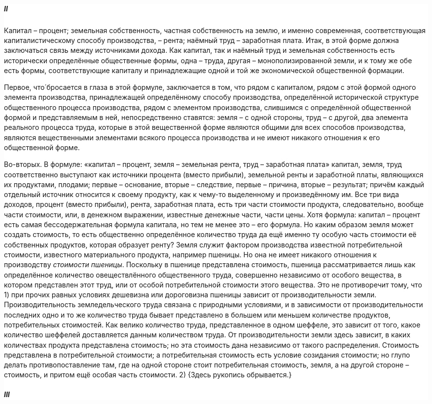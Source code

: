 ##### II

Капитал – процент; земельная собственность, частная собственность на землю, и именно современная, соответствующая капиталистическому способу производства, – рента; наёмный труд – заработная плата. Итак, в этой форме должна заключаться связь между источниками дохода. Как капитал, так и наёмный труд и земельная собственность есть исторически определённые общественные формы, одна – труда, другая – монополизированной земли, и к тому же обе есть формы, соответствующие капиталу и принадлежащие одной и той же экономической общественной формации.

Первое, что́ бросается в глаза в этой формуле, заключается в том, что рядом с капиталом, рядом с этой формой одного элемента производства, принадлежащей определённому способу производства, определённой исторической структуре общественного процесса производства, рядом с элементом производства, слившимся с определённой общественной формой и представляемым в ней, непосредственно ставятся: земля – с одной стороны, труд – с другой, два элемента реального процесса труда, которые в этой вещественной форме являются общими для всех способов производства, являются вещественными элементами всякого процесса производства и не имеют никакого отношения к его общественной форме.

Во-вторых. В формуле: «капитал – процент, земля – земельная рента, труд – заработная плата» капитал, земля, труд соответственно выступают как источники процента (вместо прибыли), земельной ренты и заработной платы, являющихся их продуктами, плодами; первые – основание, вторые – следствие, первые – причина, вторые – результат; причём каждый отдельный источник относится к своему продукту, как к чему-то выделенному и произведённому им. Все три вида доходов, процент (вместо прибыли), рента, заработная плата, есть три части стоимости продукта, следовательно, вообще части стоимости, или, в денежном выражении, известные денежные части, части цены. Хотя формула: капитал – процент есть самая бессодержательная формула капитала, но тем не менее это – его формула. Но каким образом земля может создать стоимость, то есть общественно определённое количество труда да ещё именно ту особую часть стоимости её собственных продуктов, которая образует ренту? Земля служит фактором производства известной потребительной стоимости, известного материального продукта, например пшеницы. Но она не имеет никакого отношения к производству _стоимости пшеницы_. Поскольку в пшенице представлена стоимость, пшеница рассматривается лишь как определённое количество овеществлённого общественного труда, совершенно независимо от особого вещества, в котором представлен этот труд, или от особой потребительной стоимости этого вещества. Это не противоречит тому, что 1) при прочих равных условиях дешевизна или дороговизна пшеницы зависит от производительности земли. Производительность земледельческого труда связана с природными условиями, и в зависимости от производительности последних одно и то же количество труда бывает представлено в большем или меньшем количестве продуктов, потребительных стоимостей. Как велико количество труда, представленное в одном шеффеле, это зависит от того, какое количество шеффелей доставляется данным количеством труда. От производительности земли здесь зависит, в каких количествах продукта представлена стоимость; но эта стоимость дана независимо от такого распределения. Стоимость представлена в потребительной стоимости; а потребительная стоимость есть условие созидания стоимости; но глупо делать противопоставление там, где на одной стороне стоит потребительная стоимость, земля, а на другой стороне – стоимость, и притом ещё особая часть стоимости. 2) {Здесь рукопись обрывается.}

##### III
